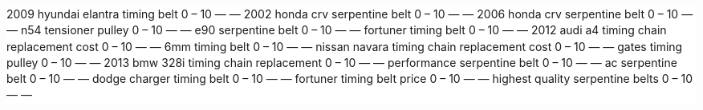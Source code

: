 2009 hyundai elantra timing belt
0 – 10
—
—
2002 honda crv serpentine belt
0 – 10
—
—
2006 honda crv serpentine belt
0 – 10
—
—
n54 tensioner pulley
0 – 10
—
—
e90 serpentine belt
0 – 10
—
—
fortuner timing belt
0 – 10
—
—
2012 audi a4 timing chain replacement cost
0 – 10
—
—
6mm timing belt
0 – 10
—
—
nissan navara timing chain replacement cost
0 – 10
—
—
gates timing pulley
0 – 10
—
—
2013 bmw 328i timing chain replacement
0 – 10
—
—
performance serpentine belt
0 – 10
—
—
ac serpentine belt
0 – 10
—
—
dodge charger timing belt
0 – 10
—
—
fortuner timing belt price
0 – 10
—
—
highest quality serpentine belts
0 – 10
—
—